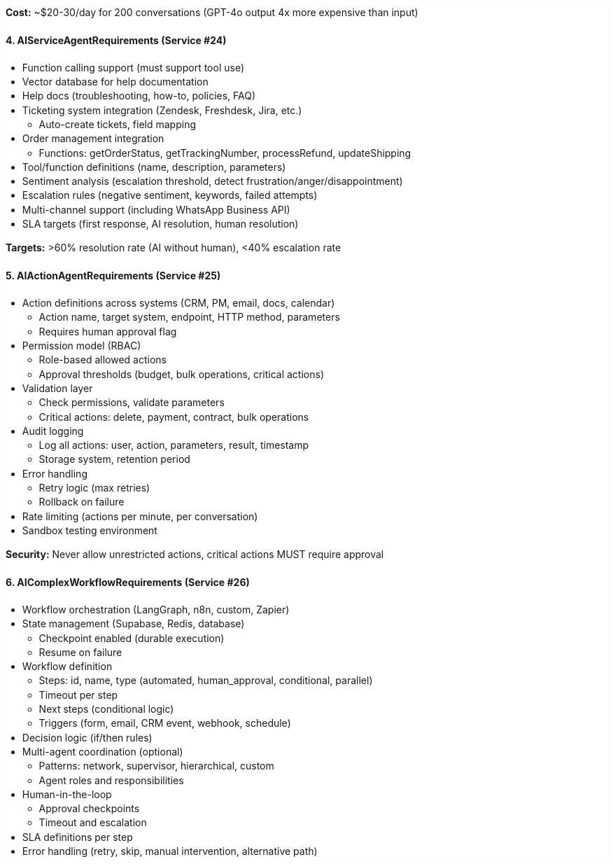 **Cost:** ~$20-30/day for 200 conversations (GPT-4o output 4x more expensive than input)

#### 4. **AIServiceAgentRequirements** (Service #24)
- Function calling support (must support tool use)
- Vector database for help documentation
- Help docs (troubleshooting, how-to, policies, FAQ)
- Ticketing system integration (Zendesk, Freshdesk, Jira, etc.)
  - Auto-create tickets, field mapping
- Order management integration
  - Functions: getOrderStatus, getTrackingNumber, processRefund, updateShipping
- Tool/function definitions (name, description, parameters)
- Sentiment analysis (escalation threshold, detect frustration/anger/disappointment)
- Escalation rules (negative sentiment, keywords, failed attempts)
- Multi-channel support (including WhatsApp Business API)
- SLA targets (first response, AI resolution, human resolution)

**Targets:** >60% resolution rate (AI without human), <40% escalation rate

#### 5. **AIActionAgentRequirements** (Service #25)
- Action definitions across systems (CRM, PM, email, docs, calendar)
  - Action name, target system, endpoint, HTTP method, parameters
  - Requires human approval flag
- Permission model (RBAC)
  - Role-based allowed actions
  - Approval thresholds (budget, bulk operations, critical actions)
- Validation layer
  - Check permissions, validate parameters
  - Critical actions: delete, payment, contract, bulk operations
- Audit logging
  - Log all actions: user, action, parameters, result, timestamp
  - Storage system, retention period
- Error handling
  - Retry logic (max retries)
  - Rollback on failure
- Rate limiting (actions per minute, per conversation)
- Sandbox testing environment

**Security:** Never allow unrestricted actions, critical actions MUST require approval

#### 6. **AIComplexWorkflowRequirements** (Service #26)
- Workflow orchestration (LangGraph, n8n, custom, Zapier)
- State management (Supabase, Redis, database)
  - Checkpoint enabled (durable execution)
  - Resume on failure
- Workflow definition
  - Steps: id, name, type (automated, human_approval, conditional, parallel)
  - Timeout per step
  - Next steps (conditional logic)
  - Triggers (form, email, CRM event, webhook, schedule)
- Decision logic (if/then rules)
- Multi-agent coordination (optional)
  - Patterns: network, supervisor, hierarchical, custom
  - Agent roles and responsibilities
- Human-in-the-loop
  - Approval checkpoints
  - Timeout and escalation
- SLA definitions per step
- Error handling (retry, skip, manual intervention, alternative path)
